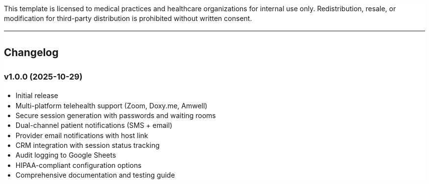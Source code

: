 This template is licensed to medical practices and healthcare organizations for internal use only. Redistribution, resale, or modification for third-party distribution is prohibited without written consent.

---

## Changelog

### v1.0.0 (2025-10-29)
- Initial release
- Multi-platform telehealth support (Zoom, Doxy.me, Amwell)
- Secure session generation with passwords and waiting rooms
- Dual-channel patient notifications (SMS + email)
- Provider email notifications with host link
- CRM integration with session status tracking
- Audit logging to Google Sheets
- HIPAA-compliant configuration options
- Comprehensive documentation and testing guide
